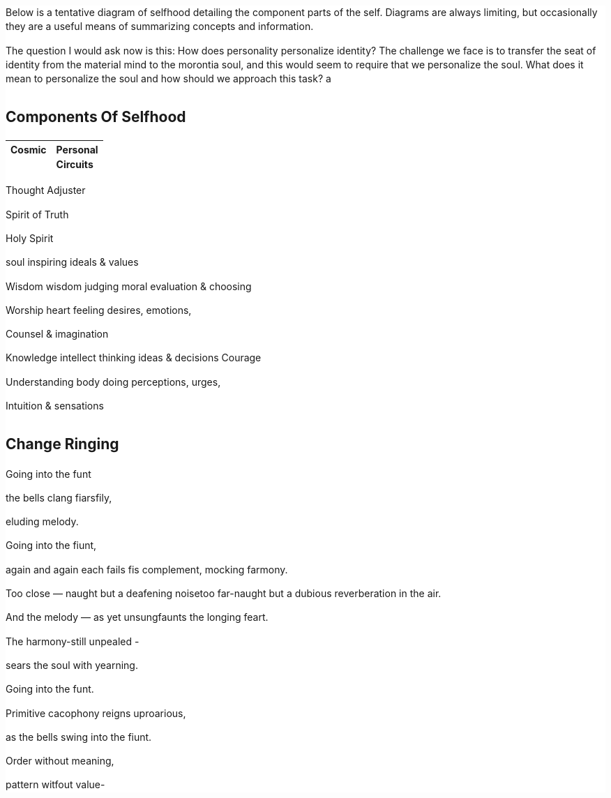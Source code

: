 Below is a tentative diagram of selfhood detailing the component parts of the self. Diagrams are always limiting, but occasionally they are a useful means of summarizing concepts and information.

The question I would ask now is this: How does personality personalize identity? The challenge we face is to transfer the seat of identity from the material mind to the morontia soul, and this would seem to require that we personalize the soul. What does it mean to personalize the soul and how should we approach this task? a

## Components Of Selfhood

| Cosmic | Personal <br> Circuits |
| :--- | :--- |

Thought Adjuster

Spirit of Truth

Holy Spirit

soul inspiring ideals \& values

Wisdom wisdom judging moral evaluation \& choosing

Worship heart feeling desires, emotions,

Counsel \& imagination

Knowledge intellect thinking ideas \& decisions Courage

Understanding body doing perceptions, urges,

Intuition \& sensations

## Change Ringing

Going into the funt

the bells clang fiarsfily,

eluding melody.

Going into the fiunt,

again and again each fails fis complement, mocking farmony.

Too close — naught but a deafening noisetoo far-naught but a dubious reverberation in the air.

And the melody — as yet unsungfaunts the longing feart.

The harmony-still unpealed -

sears the soul with yearning.

Going into the funt.

Primitive cacophony reigns uproarious,

as the bells swing into the fiunt.

Order without meaning,

pattern witfout value-
